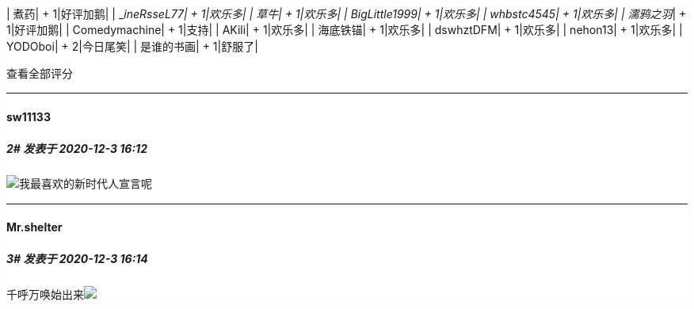 | 煮药| + 1|好评加鹅|
| __ineRsseL77| + 1|欢乐多|
| 草牛| + 1|欢乐多|
| BigLittle1999| + 1|欢乐多|
| whbstc4545| + 1|欢乐多|
| 濡鸦之羽_| + 1|好评加鹅|
| Comedymachine| + 1|支持|
| AKili| + 1|欢乐多|
| 海底铁锚| + 1|欢乐多|
| dswhztDFM| + 1|欢乐多|
| nehon13| + 1|欢乐多|
| YODOboi| + 2|今日尾笑|
| 是谁的书画| + 1|舒服了|



查看全部评分






*****

####  sw11133  
##### 2#       发表于 2020-12-3 16:12



<img src="https://static.saraba1st.com/image/smiley/face2017/037.png" referrerpolicy="no-referrer">我最喜欢的新时代人宣言呢







*****

####  Mr.shelter  
##### 3#       发表于 2020-12-3 16:14




千呼万唤始出来<img src="https://static.saraba1st.com/image/smiley/face2017/066.png" referrerpolicy="no-referrer">





